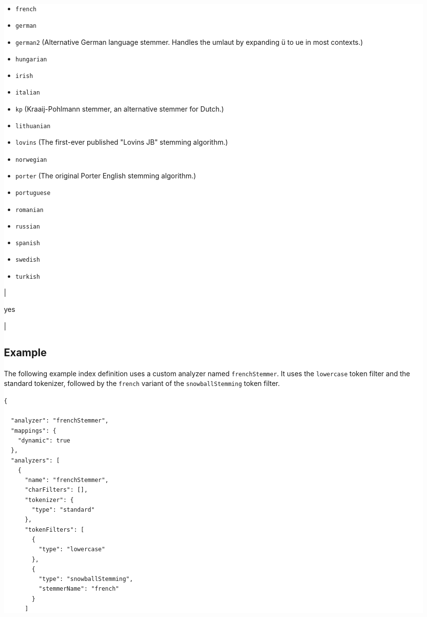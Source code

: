   * `french`

  * `german`

  * `german2` (Alternative German language stemmer. Handles the umlaut by expanding ü to ue in most contexts.)

  * `hungarian`

  * `irish`

  * `italian`

  * `kp` (Kraaij-Pohlmann stemmer, an alternative stemmer for Dutch.)

  * `lithuanian`

  * `lovins` (The first-ever published "Lovins JB" stemming algorithm.)

  * `norwegian`

  * `porter` (The original Porter English stemming algorithm.)

  * `portuguese`

  * `romanian`

  * `russian`

  * `spanish`

  * `swedish`

  * `turkish`

|

yes

|  
  
## Example

The following example index definition uses a custom analyzer named
`frenchStemmer`. It uses the `lowercase` token filter and the standard
tokenizer, followed by the `french` variant of the `snowballStemming` token
filter.

    
    
    {  
      
      "analyzer": "frenchStemmer",  
      "mappings": {  
        "dynamic": true  
      },  
      "analyzers": [  
        {  
          "name": "frenchStemmer",  
          "charFilters": [],  
          "tokenizer": {  
            "type": "standard"  
          },  
          "tokenFilters": [  
            {  
              "type": "lowercase"  
            },  
            {  
              "type": "snowballStemming",  
              "stemmerName": "french"  
            }  
          ]  